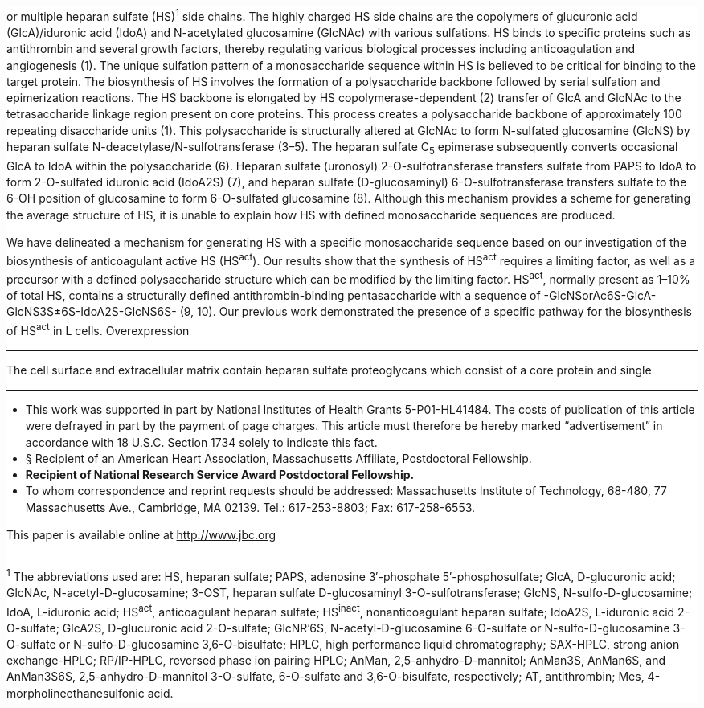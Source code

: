 
or multiple heparan sulfate (HS)<sup>1</sup> side chains. The highly charged HS side chains are the copolymers of glucuronic acid (GlcA)/iduronic acid (IdoA) and N-acetylated glucosamine (GlcNAc) with various sulfations. HS binds to specific proteins such as antithrombin and several growth factors, thereby regulating various biological processes including anticoagulation and angiogenesis (1). The unique sulfation pattern of a monosaccharide sequence within HS is believed to be critical for binding to the target protein. The biosynthesis of HS involves the formation of a polysaccharide backbone followed by serial sulfation and epimerization reactions. The HS backbone is elongated by HS copolymerase-dependent (2) transfer of GlcA and GlcNAc to the tetrasaccharide linkage region present on core proteins. This process creates a polysaccharide backbone of approximately 100 repeating disaccharide units (1). This polysaccharide is structurally altered at GlcNAc to form N-sulfated glucosamine (GlcNS) by heparan sulfate N-deacetylase/N-sulfotransferase (3–5). The heparan sulfate C<sub>5</sub> epimerase subsequently converts occasional GlcA to IdoA within the polysaccharide (6). Heparan sulfate (uronosyl) 2-O-sulfotransferase transfers sulfate from PAPS to IdoA to form 2-O-sulfated iduronic acid (IdoA2S) (7), and heparan sulfate (D-glucosaminyl) 6-O-sulfotransferase transfers sulfate to the 6-OH position of glucosamine to form 6-O-sulfated glucosamine (8). Although this mechanism provides a scheme for generating the average structure of HS, it is unable to explain how HS with defined monosaccharide sequences are produced.

We have delineated a mechanism for generating HS with a specific monosaccharide sequence based on our investigation of the biosynthesis of anticoagulant active HS (HS<sup>act</sup>). Our results show that the synthesis of HS<sup>act</sup> requires a limiting factor, as well as a precursor with a defined polysaccharide structure which can be modified by the limiting factor. HS<sup>act</sup>, normally present as 1–10% of total HS, contains a structurally defined antithrombin-binding pentasaccharide with a sequence of -GlcNSorAc6S-GlcA-GlcNS3S±6S-IdoA2S-GlcNS6S- (9, 10). Our previous work demonstrated the presence of a specific pathway for the biosynthesis of HS<sup>act</sup> in L cells. Overexpression

---

The cell surface and extracellular matrix contain heparan sulfate proteoglycans which consist of a core protein and single

---

* This work was supported in part by National Institutes of Health Grants 5-P01-HL41484. The costs of publication of this article were defrayed in part by the payment of page charges. This article must therefore be hereby marked “advertisement” in accordance with 18 U.S.C. Section 1734 solely to indicate this fact.
* § Recipient of an American Heart Association, Massachusetts Affiliate, Postdoctoral Fellowship.
* **Recipient of National Research Service Award Postdoctoral Fellowship.**
* To whom correspondence and reprint requests should be addressed: Massachusetts Institute of Technology, 68-480, 77 Massachusetts Ave., Cambridge, MA 02139. Tel.: 617-253-8803; Fax: 617-258-6553.

This paper is available online at http://www.jbc.org

---

<sup>1</sup> The abbreviations used are: HS, heparan sulfate; PAPS, adenosine 3′-phosphate 5′-phosphosulfate; GlcA, D-glucuronic acid; GlcNAc, N-acetyl-D-glucosamine; 3-OST, heparan sulfate D-glucosaminyl 3-O-sulfotransferase; GlcNS, N-sulfo-D-glucosamine; IdoA, L-iduronic acid; HS<sup>act</sup>, anticoagulant heparan sulfate; HS<sup>inact</sup>, nonanticoagulant heparan sulfate; IdoA2S, L-iduronic acid 2-O-sulfate; GlcA2S, D-glucuronic acid 2-O-sulfate; GlcNR’6S, N-acetyl-D-glucosamine 6-O-sulfate or N-sulfo-D-glucosamine 3-O-sulfate or N-sulfo-D-glucosamine 3,6-O-bisulfate; HPLC, high performance liquid chromatography; SAX-HPLC, strong anion exchange-HPLC; RP/IP-HPLC, reversed phase ion pairing HPLC; AnMan, 2,5-anhydro-D-mannitol; AnMan3S, AnMan6S, and AnMan3S6S, 2,5-anhydro-D-mannitol 3-O-sulfate, 6-O-sulfate and 3,6-O-bisulfate, respectively; AT, antithrombin; Mes, 4-morpholineethanesulfonic acid.

